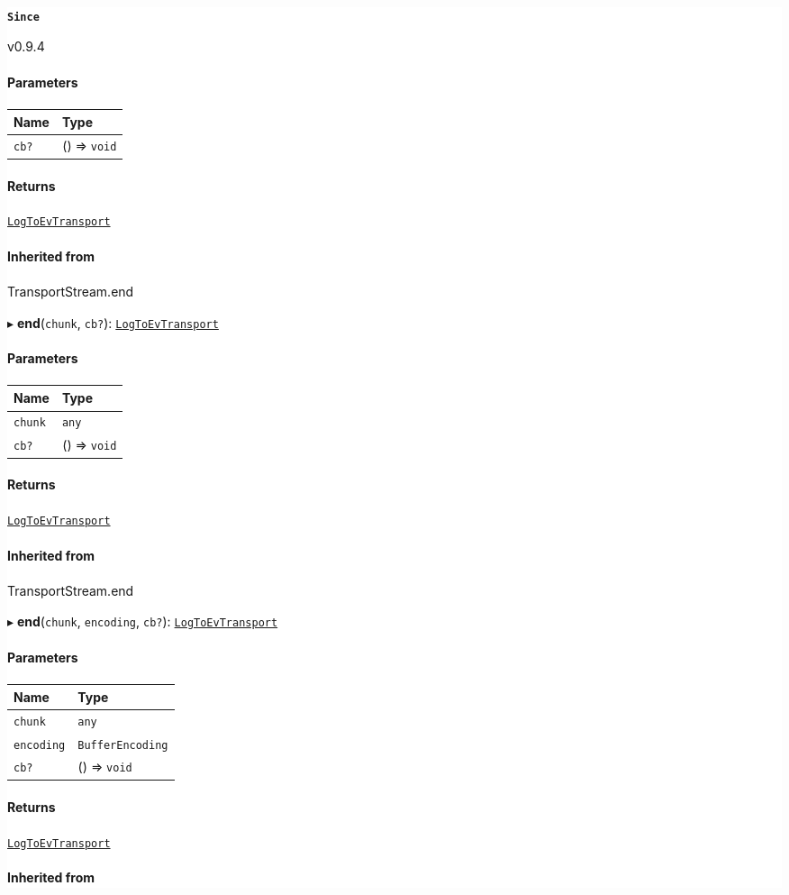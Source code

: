 **`Since`**

v0.9.4

#### Parameters

| Name | Type |
| :------ | :------ |
| `cb?` | () => `void` |

#### Returns

[`LogToEvTransport`](/api/classes/logging_custom_transport.LogToEvTransport.md)

#### Inherited from

TransportStream.end

▸ **end**(`chunk`, `cb?`): [`LogToEvTransport`](/api/classes/logging_custom_transport.LogToEvTransport.md)

#### Parameters

| Name | Type |
| :------ | :------ |
| `chunk` | `any` |
| `cb?` | () => `void` |

#### Returns

[`LogToEvTransport`](/api/classes/logging_custom_transport.LogToEvTransport.md)

#### Inherited from

TransportStream.end

▸ **end**(`chunk`, `encoding`, `cb?`): [`LogToEvTransport`](/api/classes/logging_custom_transport.LogToEvTransport.md)

#### Parameters

| Name | Type |
| :------ | :------ |
| `chunk` | `any` |
| `encoding` | `BufferEncoding` |
| `cb?` | () => `void` |

#### Returns

[`LogToEvTransport`](/api/classes/logging_custom_transport.LogToEvTransport.md)

#### Inherited from

